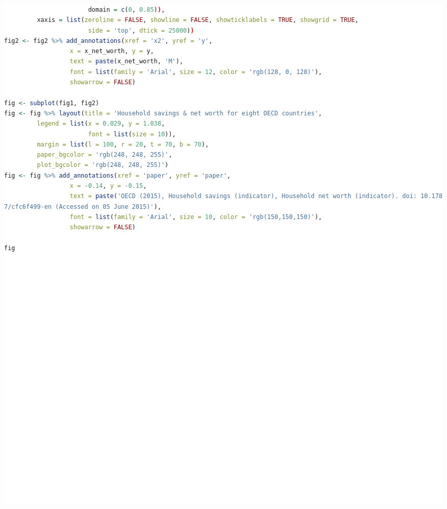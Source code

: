 ```r
                       domain = c(0, 0.85)),
         xaxis = list(zeroline = FALSE, showline = FALSE, showticklabels = TRUE, showgrid = TRUE,
                       side = 'top', dtick = 25000)) 
fig2 <- fig2 %>% add_annotations(xref = 'x2', yref = 'y',
                  x = x_net_worth, y = y,
                  text = paste(x_net_worth, 'M'),
                  font = list(family = 'Arial', size = 12, color = 'rgb(128, 0, 128)'),
                  showarrow = FALSE)

fig <- subplot(fig1, fig2) 
fig <- fig %>% layout(title = 'Household savings & net worth for eight OECD countries',
         legend = list(x = 0.029, y = 1.038,
                       font = list(size = 10)),
         margin = list(l = 100, r = 20, t = 70, b = 70),
         paper_bgcolor = 'rgb(248, 248, 255)',
         plot_bgcolor = 'rgb(248, 248, 255)')
fig <- fig %>% add_annotations(xref = 'paper', yref = 'paper',
                  x = -0.14, y = -0.15,
                  text = paste('OECD (2015), Household savings (indicator), Household net worth (indicator). doi: 10.1787/cfc6f499-en (Accessed on 05 June 2015)'),
                  font = list(family = 'Arial', size = 10, color = 'rgb(150,150,150)'),
                  showarrow = FALSE)

fig
```

<div id="htmlwidget-cd82189e6620215b3f2a" style="width:672px;height:480px;" class="plotly html-widget"></div>